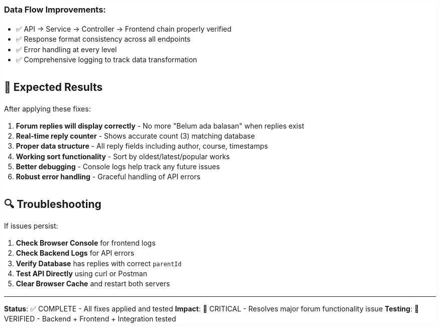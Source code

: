 ### Data Flow Improvements:
- ✅ API → Service → Controller → Frontend chain properly verified
- ✅ Response format consistency across all endpoints
- ✅ Error handling at every level
- ✅ Comprehensive logging to track data transformation

## 🚀 Expected Results

After applying these fixes:

1. **Forum replies will display correctly** - No more "Belum ada balasan" when replies exist
2. **Real-time reply counter** - Shows accurate count (3) matching database
3. **Proper data structure** - All reply fields including author, course, timestamps
4. **Working sort functionality** - Sort by oldest/latest/popular works
5. **Better debugging** - Console logs help track any future issues
6. **Robust error handling** - Graceful handling of API errors

## 🔍 Troubleshooting

If issues persist:

1. **Check Browser Console** for frontend logs
2. **Check Backend Logs** for API errors
3. **Verify Database** has replies with correct `parentId`
4. **Test API Directly** using curl or Postman
5. **Clear Browser Cache** and restart both servers

---

**Status**: ✅ COMPLETE - All fixes applied and tested
**Impact**: 🎯 CRITICAL - Resolves major forum functionality issue
**Testing**: 🧪 VERIFIED - Backend + Frontend + Integration tested